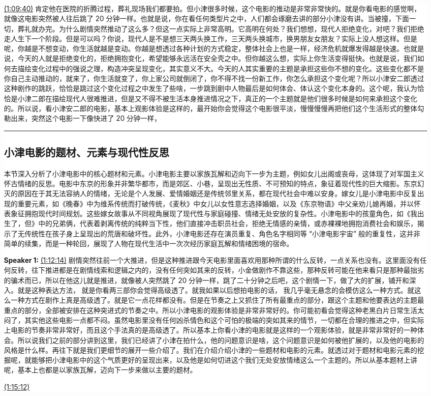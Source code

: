 [(1:09:40)](https://podwise.ai/dashboard/episodes/120487?locate=4180)
肯定他在医院的折腾过程，葬礼现场我们都要拍。但小津很多时候，这个电影的推动是非常非常快的。就是你看电影的感觉啊，就像这电影突然被人往后跳了 20 分钟一样。也就是说，你在看任何类型片之中，人们都会琢磨去讲的部分小津没有讲。当被撞，下面一切，葬礼就办完。为什么剧情突然推动了这么多？但这一点实际上非常高明。它高明在何处？我们想想，现代人拒绝变化，对吧？我们拒绝走人生下一个阶段。但是可以吗？你说，现代人是不是想三天两头换工作，三天两头换城市，换男朋友女朋友？实际上没人想这样。但是呢，你越是不想变动，你生活就越是变动。你越是想透过各种计划的方式稳定，整体社会上也是一样，经济危机就爆发得越是快速。也就是说，今天的人就是拒绝变化的，拒绝拥抱变化，希望能够永远活在安全壳之中。但你越这么想，实际上你生活变得挺快。也就是说，我们如何去描绘变化过程中的强说之理，构造冲突呈现变化，其实意义不大。今天的人其实重要的主题是承担这些你不想的变化。这些变化都不是你自己主动推动的，就来了，你生活就变了，你上家公司就倒闭了，你不得不找一份新工作，你怎么承担这个变化呢？所以小津安二郎透过这种剧作的跳跃，恰恰是跳过这个变化过程之中发生了些啥，一步跳到剧中人物最后是如何体会、体认这个变化本身的。这个呢，我认为恰恰是小津二郎在描绘现代人很难推进，但是又不得不被生活本身推进情况之下，真正的一个主题就是他们很多时候是如何来承担这个变化的。所以说，看小津安二郎的电影，基本上观影体验是这样的，最开始你会觉得这个电影很平淡，慢慢慢慢再把他们这个生活形式的整体勾勒出来，突然这个电影一下像快进了 20 分钟一样，


---

## 小津电影的题材、元素与现代性反思
本节深入分析了小津电影中的核心题材和元素。小津电影主要以家族瓦解和迈向下一步为主题，例如女儿出阁或丧母，这体现了对军国主义怀古情绪的反思。电影中东京的形象并非繁华都市，而是郊区、小巷，呈现出无性质、不可预知的特点，象征着现代性的巨大缩影。东京幻灭的原因在于其无法容纳人的情绪，无论是个人发展、爱情婚姻还是传统邻里关系，都在现代社会中难以安身。嫁女儿是小津电影中反复出现的重要元素，如《晚春》中为维系传统而打破传统，《麦秋》中女儿以女性意志选择婚姻，以及《东京物语》中父亲劝儿媳再婚，并以怀表象征拥抱现代时间规划。这些嫁女故事从不同视角展现了现代性与家庭碰撞、情绪无处安放的复杂性。小津电影中的孩童角色，如《我出生了，但》中的兄弟俩，代表着剥离传统的纯粹当下性，他们直接冲击职员社会，拒绝无情感的亲情，或赤裸裸地拥抱消费社会和娱乐，揭示了无传统性在孩子身上呈现出的荒唐和破坏性。此外，小津电影还存在演员重复、角色名字相同等 “小津电影宇宙” 般的重复性，这并非简单的续集，而是一种轮回，展现了人物在现代生活中一次次经历家庭瓦解和情绪困境的宿命。

**Speaker 1:**
[(1:12:14)](https://podwise.ai/dashboard/episodes/120487?locate=4334)
剧情突然往前一个大推进，但是这种推进跟今天电影里面喜欢用那种所谓的什么反转，一点关系也没有。这里面没有任何反转，往下推进都是在剧情线索和逻辑之内的，没有任何突如其来的反转，小金做剧作不靠这些，那种反转可能在他来看只是那种最拙劣的骗术而已，所以在他这儿就是推进，就像被人突然跳了 20 分钟一样，跳了二十分钟之后吧，这个剧情一下，做了大的扩展，铺开和深入。就是这种表达方法， 就是你看两三部你会觉得高级透了。就我如果以后想拍电影的话， 我几乎毫无悬念的会模仿这么一种方式。就这么一种方式在剧作上真是高级透了。就是它一点花样都没有。但是在节奏之上又抓住了所有最重点的部分，跟这个主题和他要表达的主题最重点的部分，全部被安排在这种突进式的节奏之中。所以小津电影的观影体验是非常非常好的。你可能初看会觉得这种老黑白片日常生活太闷了，其实他这些电影一点都不闷。虽然电影里没有任何凶杀情色和这个可怕的极端的突如其来的情节，一切都在合理的推进之中，但实际上电影的节奏非常非常好，而且这个手法真的是高级透了。所以基本上你看小津的电影就是这样的一个观影体验，就是非常非常好的一种体会。所以说我们之前的部分讲到这里，我们已经讲了小津在拍什么，他的问题意识是啥，这个问题意识是如何被他扩展的，以及他的电影的风格是什么样。再往下就是我们更细节的展开一些介绍了。我们在介绍介绍小津的一些题材和电影的元素。就透过对于题材和电影元素的挖掘呢，就能够把小津电影中的这个气质更好的呈现出来，以及他是如何切进这个我们无处安放情绪这么一个主题的。所以从基本题材上讲呢，基本上也都是以家族瓦解，迈向下一步来做以主要的题材。

[(1:15:12)](https://podwise.ai/dashboard/episodes/120487?locate=4512)
